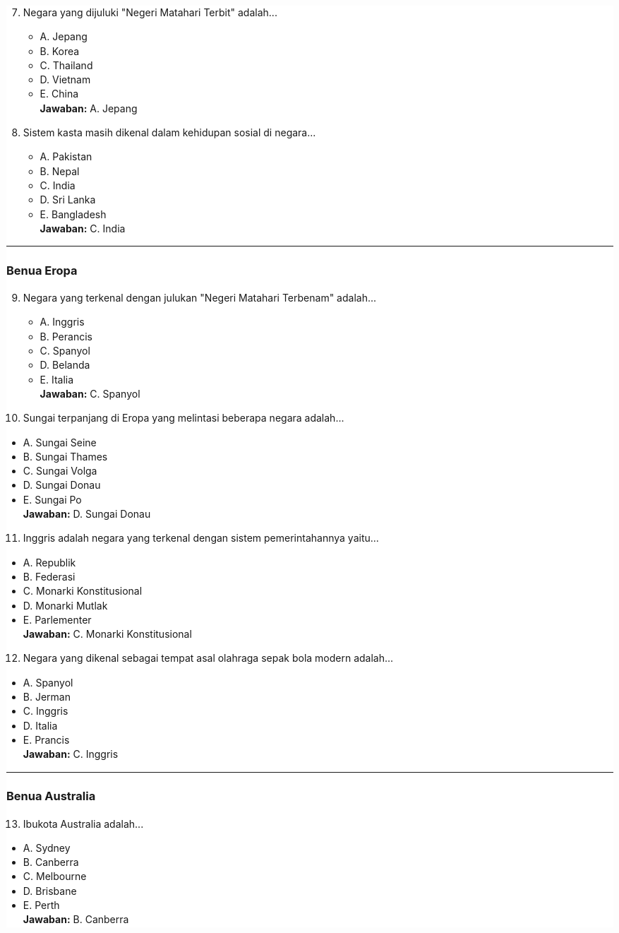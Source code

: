 7. Negara yang dijuluki "Negeri Matahari Terbit" adalah...
   - A. Jepang
   - B. Korea
   - C. Thailand
   - D. Vietnam
   - E. China  
   **Jawaban:** A. Jepang

8. Sistem kasta masih dikenal dalam kehidupan sosial di negara...
   - A. Pakistan
   - B. Nepal
   - C. India
   - D. Sri Lanka
   - E. Bangladesh  
   **Jawaban:** C. India

---

### **Benua Eropa**
9. Negara yang terkenal dengan julukan "Negeri Matahari Terbenam" adalah...
   - A. Inggris
   - B. Perancis
   - C. Spanyol
   - D. Belanda
   - E. Italia  
   **Jawaban:** C. Spanyol

10. Sungai terpanjang di Eropa yang melintasi beberapa negara adalah...
   - A. Sungai Seine
   - B. Sungai Thames
   - C. Sungai Volga
   - D. Sungai Donau
   - E. Sungai Po  
   **Jawaban:** D. Sungai Donau

11. Inggris adalah negara yang terkenal dengan sistem pemerintahannya yaitu...
   - A. Republik
   - B. Federasi
   - C. Monarki Konstitusional
   - D. Monarki Mutlak
   - E. Parlementer  
   **Jawaban:** C. Monarki Konstitusional

12. Negara yang dikenal sebagai tempat asal olahraga sepak bola modern adalah...
   - A. Spanyol
   - B. Jerman
   - C. Inggris
   - D. Italia
   - E. Prancis  
   **Jawaban:** C. Inggris

---

### **Benua Australia**
13. Ibukota Australia adalah...
   - A. Sydney
   - B. Canberra
   - C. Melbourne
   - D. Brisbane
   - E. Perth  
   **Jawaban:** B. Canberra
